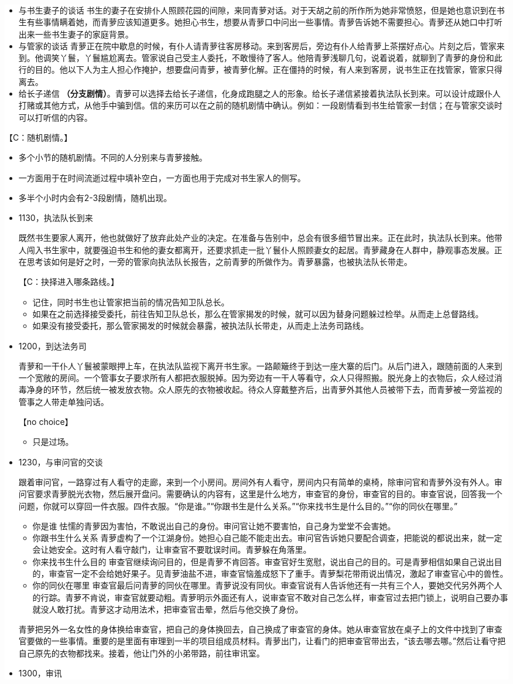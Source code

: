   + 与书生妻子的谈话
    书生的妻子在安排仆人照顾花园的间隙，来同青萝对话。对于天胡之前的所作所为她非常愤怒，但是她也意识到在书生有些事情瞒着她，而青萝应该知道更多。她担心书生，想要从青萝口中问出一些事情。青萝告诉她不需要担心。青萝还从她口中打听出来一些书生妻子的家庭背景。
  + 与管家的谈话
    青萝正在院中歇息的时候，有仆人请青萝往客房移动。来到客房后，旁边有仆人给青萝上茶摆好点心。片刻之后，管家来到。他调笑丫鬟，丫鬟尴尬离去。管家说自己受主人委托，不敢慢待了客人。他陪青萝浅聊几句，说着说着，就聊到了青萝的身份和此行的目的。他以下人为主人担心作掩护，想要盘问青萝，被青萝化解。正在僵持的时候，有人来到客房，说书生正在找管家，管家只得离去。
  + 给长子递信
    **（分支剧情）**。青萝可以选择去给长子递信，化身成跑腿之人的形象。给长子递信紧接着执法队长到来。可以设计成跟仆人打赌或其他方式，从他手中骗到信。信的来历可以在之前的随机剧情中确认。例如：一段剧情看到书生给管家一封信；在与管家交谈时可以打听信的内容。

  【C：随机剧情。】
  + 多个小节的随机剧情。不同的人分别来与青萝接触。
  + 一方面用于在时间流逝过程中填补空白，一方面也用于完成对书生家人的侧写。
  + 多半个小时内会有2-3段剧情，随机出现。
  

+ 1130，执法队长到来
  
  既然书生要家人离开，他也就做好了放弃此处产业的决定。在准备与告别中，总会有很多细节冒出来。正在此时，执法队长到来。他带人闯入书生家中，就要强迫书生和他的妻女都离开，还要求抓走一批丫鬟仆人照顾妻女的起居。青萝藏身在人群中，静观事态发展。正在思考该如何是好之时，一旁的管家向执法队长报告，之前青萝的所做作为。青萝暴露，也被执法队长带走。

  【C：抉择进入哪条路线。】
  + 记住，同时书生也让管家把当前的情况告知卫队总长。
  + 如果在之前选择接受委托，前往告知卫队总长，那么在管家揭发的时候，就可以因为替身问题躲过检举。从而走上总督路线。
  + 如果没有接受委托，那么管家揭发的时候就会暴露，被执法队长带走，从而走上法务司路线。



+ 1200，到达法务司

  青萝和一干仆人丫鬟被蒙眼押上车，在执法队监视下离开书生家。一路颠簸终于到达一座大寨的后门。从后门进入，跟随前面的人来到一个宽敞的房间。一个管事女子要求所有人都把衣服脱掉。因为旁边有一干人等看守，众人只得照搬。脱光身上的衣物后，众人经过消毒净身的环节，然后统一被发放衣物。众人原先的衣物被收起。待众人穿戴整齐后，出青萝外其他人员被带下去，而青萝被一旁监视的管事之人带走单独问话。

  【no choice】
  + 只是过场。



+ 1230，与审问官的交谈

  跟着审问官，一路穿过有人看守的走廊，来到一个小房间。房间外有人看守，房间内只有简单的桌椅，除审问官和青萝外没有外人。审问官要求青萝脱光衣物，然后展开盘问。需要确认的内容有，这里是什么地方，审查官的身份，审查官的目的。审查官说，回答我一个问题，你就可以穿回一件衣服。四件衣服。“你是谁。”“你跟书生是什么关系。”“你来找书生是什么目的。”“你的同伙在哪里。”

  + 你是谁
    怯懦的青萝因为害怕，不敢说出自己的身份。审问官让她不要害怕，自己身为堂堂不会害她。
  + 你跟书生什么关系
    青萝虚构了一个江湖身份。她担心自己能不能走出去。审问官告诉她只要配合调查，把能说的都说出来，就一定会让她安全。这时有人看守敲门，让审查官不要耽误时间。青萝躲在角落里。
  + 你来找书生什么目的
    审查官继续询问目的，但是青萝不肯回答。审查官好生宽慰，说出自己的目的。可是青萝相信如果自己说出目的，审查官一定不会给她好果子。见青萝油盐不进，审查官恼羞成怒下了重手。青萝梨花带雨说出情况，激起了审查官心中的兽性。
  + 你的同伙在哪里
    审查官最后问青萝的同伙在哪里。青萝说没有同伙。审查官说有人告诉他还有一共有三个人，要她交代另外两个人的行踪。青萝不肯说，审查官就要动粗。青萝明示外面还有人，说审查官不敢对自己怎么样，审查官过去把门锁上，说明自己要办事就没人敢打扰。青萝这才动用法术，把审查官击晕，然后与他交换了身份。

  青萝把另外一名女性的身体换给审查官，把自己的身体换回去，自己换成了审查官的身体。她从审查官放在桌子上的文件中找到了审查官要做的一些事情。重要的是里面有审理到一半的项目组成员材料。青萝出门，让看门的把审查官带出去，“该去哪去哪。”然后让看守把自己原先的衣物都找来。接着，他让门外的小弟带路，前往审讯室。

+ 1300，审讯
